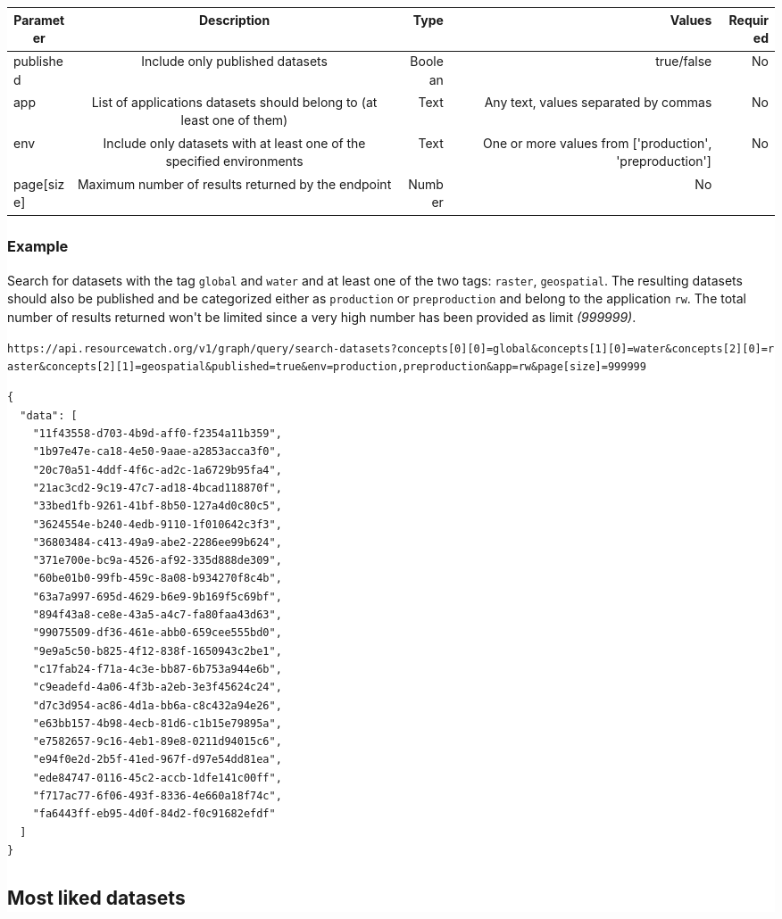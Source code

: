 Parameter        |               Description               |    Type |                                          Values | Required
------------ | :-------------------------------------: | ------: | ----------------------------------------------: | -------:
published         |   Include only published datasets            |    Boolean |                                        true/false |      No
app  |   List of applications datasets should belong to (at least one of them)      |    Text |     Any text, values separated by commas |       No
env  |   Include only datasets with at least one of the specified environments | Text | One or more values from ['production', 'preproduction'] |       No
page[size] | Maximum number of results returned by the endpoint | Number | No

### Example

Search for datasets with the tag `global` and `water` and at least one of the two tags: `raster`, `geospatial`. The resulting datasets should also be published and be categorized either as `production` or `preproduction` and belong to the application `rw`. The total number of results returned won't be limited since a very high number has been provided as limit _(999999)_.

`https://api.resourcewatch.org/v1/graph/query/search-datasets?concepts[0][0]=global&concepts[1][0]=water&concepts[2][0]=raster&concepts[2][1]=geospatial&published=true&env=production,preproduction&app=rw&page[size]=999999`

```
{
  "data": [
    "11f43558-d703-4b9d-aff0-f2354a11b359",
    "1b97e47e-ca18-4e50-9aae-a2853acca3f0",
    "20c70a51-4ddf-4f6c-ad2c-1a6729b95fa4",
    "21ac3cd2-9c19-47c7-ad18-4bcad118870f",
    "33bed1fb-9261-41bf-8b50-127a4d0c80c5",
    "3624554e-b240-4edb-9110-1f010642c3f3",
    "36803484-c413-49a9-abe2-2286ee99b624",
    "371e700e-bc9a-4526-af92-335d888de309",
    "60be01b0-99fb-459c-8a08-b934270f8c4b",
    "63a7a997-695d-4629-b6e9-9b169f5c69bf",
    "894f43a8-ce8e-43a5-a4c7-fa80faa43d63",
    "99075509-df36-461e-abb0-659cee555bd0",
    "9e9a5c50-b825-4f12-838f-1650943c2be1",
    "c17fab24-f71a-4c3e-bb87-6b753a944e6b",
    "c9eadefd-4a06-4f3b-a2eb-3e3f45624c24",
    "d7c3d954-ac86-4d1a-bb6a-c8c432a94e26",
    "e63bb157-4b98-4ecb-81d6-c1b15e79895a",
    "e7582657-9c16-4eb1-89e8-0211d94015c6",
    "e94f0e2d-2b5f-41ed-967f-d97e54dd81ea",
    "ede84747-0116-45c2-accb-1dfe141c00ff",
    "f717ac77-6f06-493f-8336-4e660a18f74c",
    "fa6443ff-eb95-4d0f-84d2-f0c91682efdf"
  ]
}
```

## Most liked datasets
